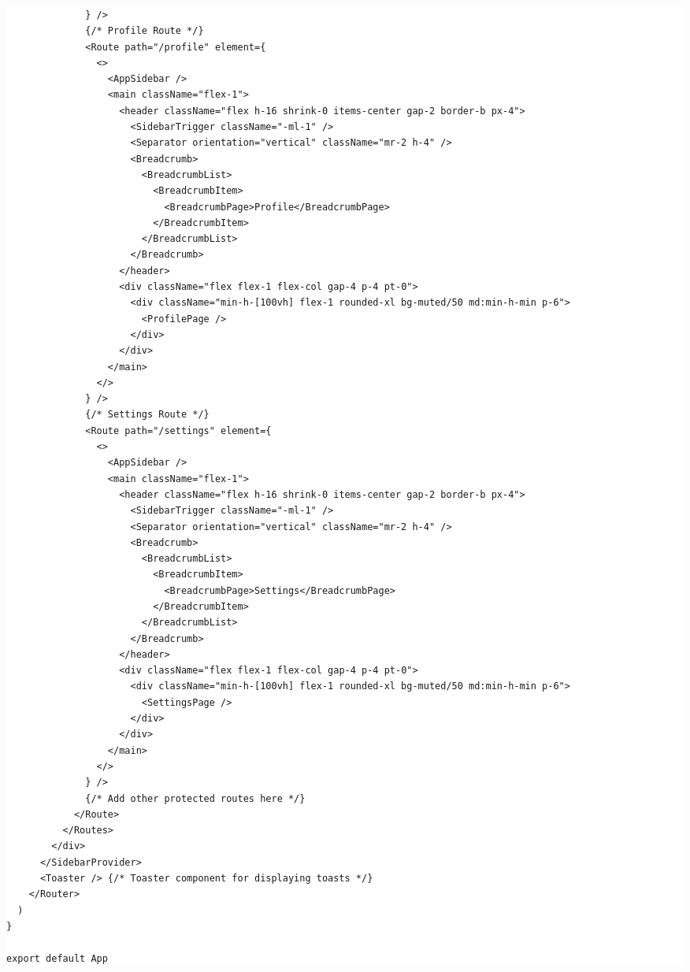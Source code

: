 ```
              } />
              {/* Profile Route */}
              <Route path="/profile" element={
                <>
                  <AppSidebar />
                  <main className="flex-1">
                    <header className="flex h-16 shrink-0 items-center gap-2 border-b px-4">
                      <SidebarTrigger className="-ml-1" />
                      <Separator orientation="vertical" className="mr-2 h-4" />
                      <Breadcrumb>
                        <BreadcrumbList>
                          <BreadcrumbItem>
                            <BreadcrumbPage>Profile</BreadcrumbPage>
                          </BreadcrumbItem>
                        </BreadcrumbList>
                      </Breadcrumb>
                    </header>
                    <div className="flex flex-1 flex-col gap-4 p-4 pt-0">
                      <div className="min-h-[100vh] flex-1 rounded-xl bg-muted/50 md:min-h-min p-6">
                        <ProfilePage />
                      </div>
                    </div>
                  </main>
                </>
              } />
              {/* Settings Route */}
              <Route path="/settings" element={
                <>
                  <AppSidebar />
                  <main className="flex-1">
                    <header className="flex h-16 shrink-0 items-center gap-2 border-b px-4">
                      <SidebarTrigger className="-ml-1" />
                      <Separator orientation="vertical" className="mr-2 h-4" />
                      <Breadcrumb>
                        <BreadcrumbList>
                          <BreadcrumbItem>
                            <BreadcrumbPage>Settings</BreadcrumbPage>
                          </BreadcrumbItem>
                        </BreadcrumbList>
                      </Breadcrumb>
                    </header>
                    <div className="flex flex-1 flex-col gap-4 p-4 pt-0">
                      <div className="min-h-[100vh] flex-1 rounded-xl bg-muted/50 md:min-h-min p-6">
                        <SettingsPage />
                      </div>
                    </div>
                  </main>
                </>
              } />
              {/* Add other protected routes here */}
            </Route>
          </Routes>
        </div>
      </SidebarProvider>
      <Toaster /> {/* Toaster component for displaying toasts */}
    </Router>
  )
}

export default App

```